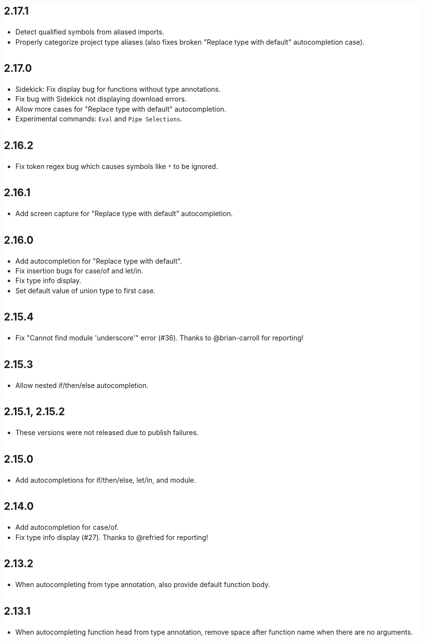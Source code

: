 ## 2.17.1
* Detect qualified symbols from aliased imports.
* Properly categorize project type aliases (also fixes broken "Replace type with default" autocompletion case).

## 2.17.0
* Sidekick: Fix display bug for functions without type annotations.
* Fix bug with Sidekick not displaying download errors.
* Allow more cases for "Replace type with default" autocompletion.
* Experimental commands: `Eval` and `Pipe Selections`.

## 2.16.2
* Fix token regex bug which causes symbols like `*` to be ignored.

## 2.16.1
* Add screen capture for "Replace type with default" autocompletion.

## 2.16.0
* Add autocompletion for "Replace type with default".
* Fix insertion bugs for case/of and let/in.
* Fix type info display.
* Set default value of union type to first case.

## 2.15.4
* Fix "Cannot find module 'underscore'" error (#36).  Thanks to @brian-carroll for reporting!

## 2.15.3
* Allow nested if/then/else autocompletion.

## 2.15.1, 2.15.2
* These versions were not released due to publish failures.

## 2.15.0
* Add autocompletions for if/then/else, let/in, and module.

## 2.14.0
* Add autocompletion for case/of.
* Fix type info display (#27).  Thanks to @refried for reporting!

## 2.13.2
* When autocompleting from type annotation, also provide default function body.

## 2.13.1
* When autocompleting function head from type annotation, remove space after function name when there are no arguments.
